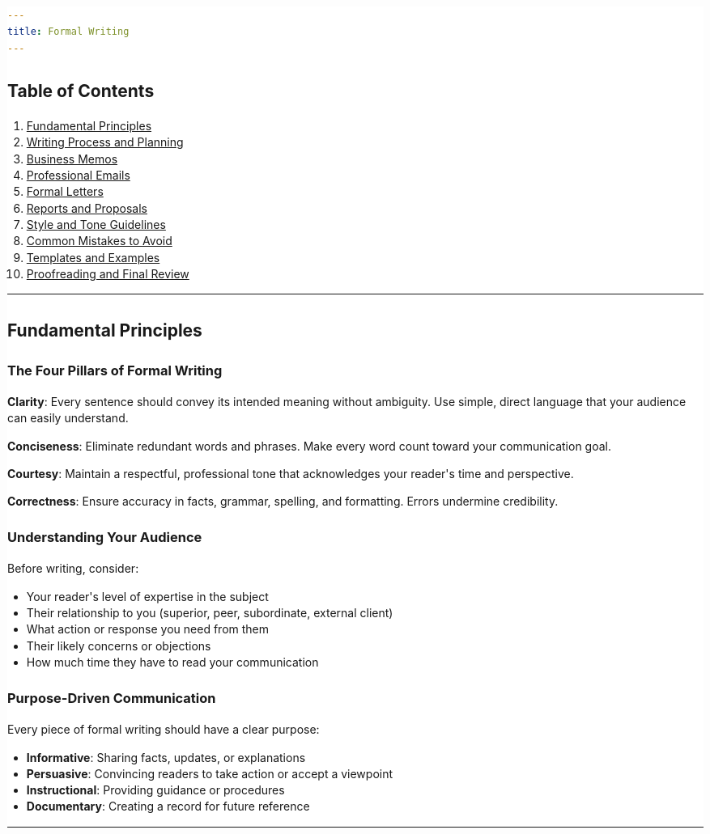 ```yaml
---
title: Formal Writing
---
```


## Table of Contents
1. [Fundamental Principles](#fundamental-principles)
2. [Writing Process and Planning](#writing-process-and-planning)
3. [Business Memos](#business-memos)
4. [Professional Emails](#professional-emails)
5. [Formal Letters](#formal-letters)
6. [Reports and Proposals](#reports-and-proposals)
7. [Style and Tone Guidelines](#style-and-tone-guidelines)
8. [Common Mistakes to Avoid](#common-mistakes-to-avoid)
9. [Templates and Examples](#templates-and-examples)
10. [Proofreading and Final Review](#proofreading-and-final-review)

---

## Fundamental Principles

### The Four Pillars of Formal Writing

**Clarity**: Every sentence should convey its intended meaning without ambiguity. Use simple, direct language that your audience can easily understand.

**Conciseness**: Eliminate redundant words and phrases. Make every word count toward your communication goal.

**Courtesy**: Maintain a respectful, professional tone that acknowledges your reader's time and perspective.

**Correctness**: Ensure accuracy in facts, grammar, spelling, and formatting. Errors undermine credibility.

### Understanding Your Audience

Before writing, consider:
- Your reader's level of expertise in the subject
- Their relationship to you (superior, peer, subordinate, external client)
- What action or response you need from them
- Their likely concerns or objections
- How much time they have to read your communication

### Purpose-Driven Communication

Every piece of formal writing should have a clear purpose:
- **Informative**: Sharing facts, updates, or explanations
- **Persuasive**: Convincing readers to take action or accept a viewpoint
- **Instructional**: Providing guidance or procedures
- **Documentary**: Creating a record for future reference

---
